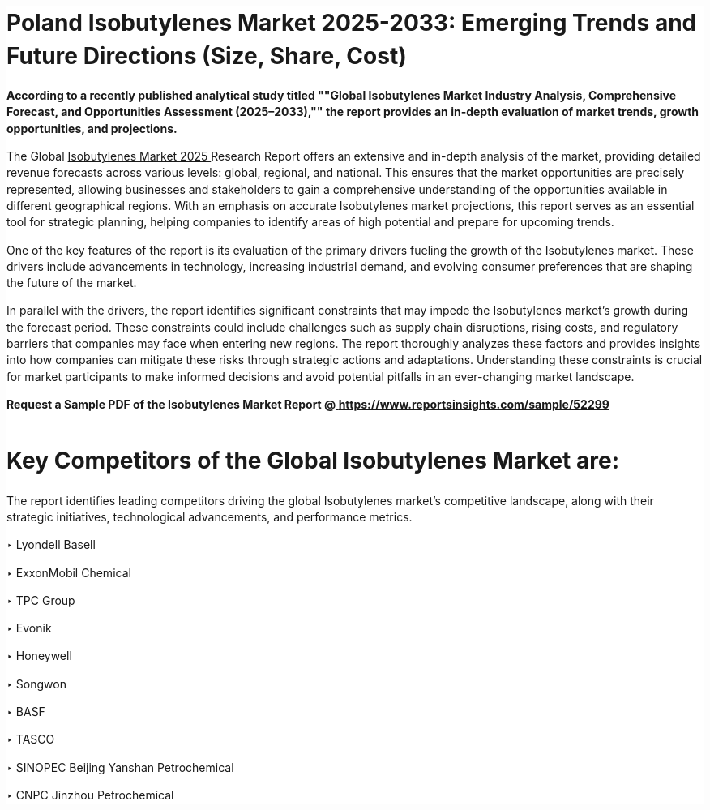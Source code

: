 # Poland Isobutylenes Market 2025-2033: Emerging Trends and Future Directions (Size, Share, Cost)

<strong>According to a recently published analytical study titled ""Global Isobutylenes Market Industry Analysis, Comprehensive Forecast, and Opportunities Assessment (2025–2033),"" the report provides an in-depth evaluation of market trends, growth opportunities, and projections.</strong>

 The Global <a href=https://www.reportsinsights.com/sample/52299>Isobutylenes Market 2025 </a> Research Report offers an extensive and in-depth analysis of the market, providing detailed revenue forecasts across various levels: global, regional, and national. This ensures that the market opportunities are precisely represented, allowing businesses and stakeholders to gain a comprehensive understanding of the opportunities available in different geographical regions. With an emphasis on accurate Isobutylenes market projections, this report serves as an essential tool for strategic planning, helping companies to identify areas of high potential and prepare for upcoming trends.

One of the key features of the report is its evaluation of the primary drivers fueling the growth of the Isobutylenes market. These drivers include advancements in technology, increasing industrial demand, and evolving consumer preferences that are shaping the future of the market. 

In parallel with the drivers, the report identifies significant constraints that may impede the Isobutylenes market’s growth during the forecast period. These constraints could include challenges such as supply chain disruptions, rising costs, and regulatory barriers that companies may face when entering new regions. The report thoroughly analyzes these factors and provides insights into how companies can mitigate these risks through strategic actions and adaptations. Understanding these constraints is crucial for market participants to make informed decisions and avoid potential pitfalls in an ever-changing market landscape.

<strong>Request a Sample PDF of the Isobutylenes Market Report </strong><strong>@<a href=https://www.reportsinsights.com/sample/52299> https://www.reportsinsights.com/sample/52299</a></strong></font>

# <strong>Key Competitors of the Global Isobutylenes Market are:</strong>

The report identifies leading competitors driving the global Isobutylenes market’s competitive landscape, along with their strategic initiatives, technological advancements, and performance metrics.

‣ Lyondell Basell

‣ ExxonMobil Chemical

‣ TPC Group

‣ Evonik

‣ Honeywell

‣ Songwon

‣ BASF

‣ TASCO

‣ SINOPEC Beijing Yanshan Petrochemical

‣ CNPC Jinzhou Petrochemical
